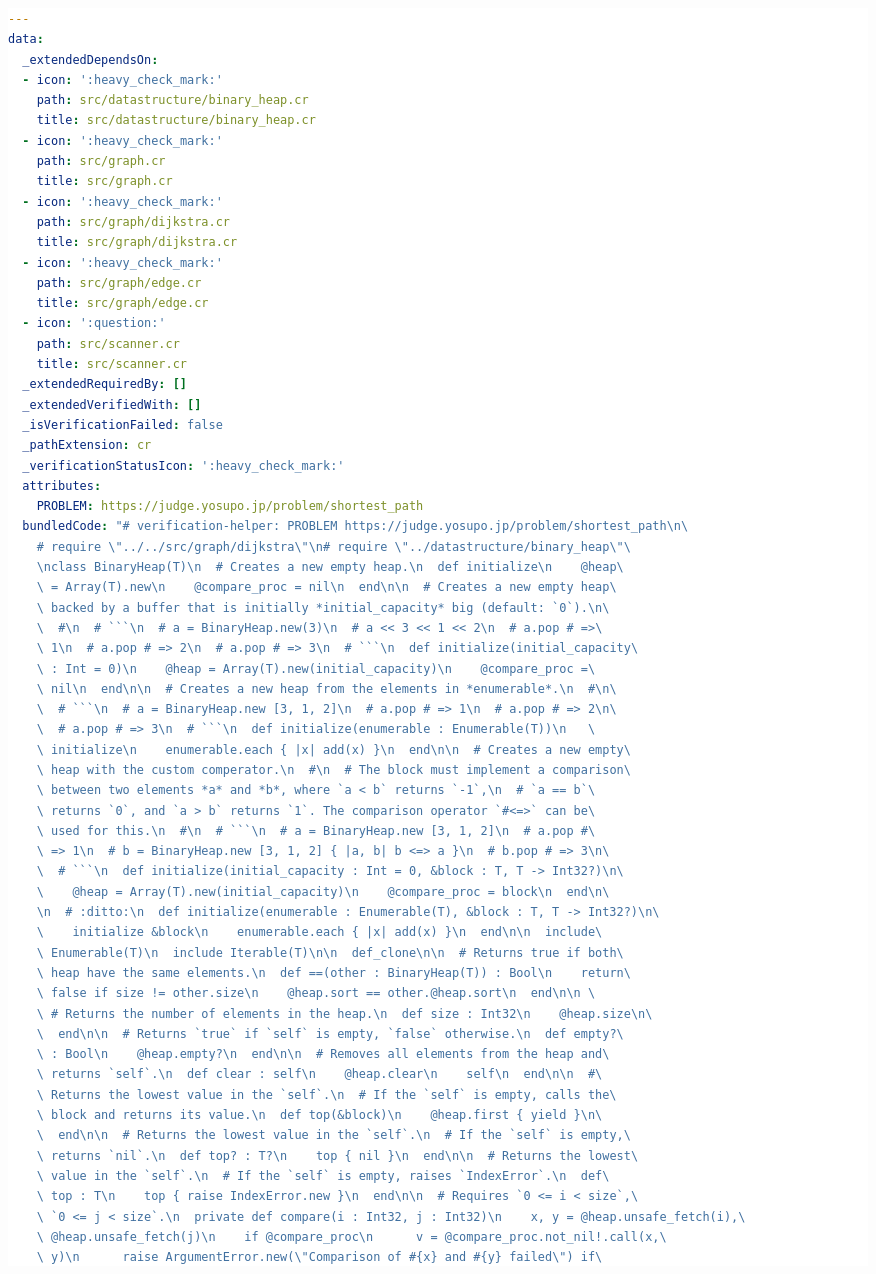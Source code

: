 ```yaml
---
data:
  _extendedDependsOn:
  - icon: ':heavy_check_mark:'
    path: src/datastructure/binary_heap.cr
    title: src/datastructure/binary_heap.cr
  - icon: ':heavy_check_mark:'
    path: src/graph.cr
    title: src/graph.cr
  - icon: ':heavy_check_mark:'
    path: src/graph/dijkstra.cr
    title: src/graph/dijkstra.cr
  - icon: ':heavy_check_mark:'
    path: src/graph/edge.cr
    title: src/graph/edge.cr
  - icon: ':question:'
    path: src/scanner.cr
    title: src/scanner.cr
  _extendedRequiredBy: []
  _extendedVerifiedWith: []
  _isVerificationFailed: false
  _pathExtension: cr
  _verificationStatusIcon: ':heavy_check_mark:'
  attributes:
    PROBLEM: https://judge.yosupo.jp/problem/shortest_path
  bundledCode: "# verification-helper: PROBLEM https://judge.yosupo.jp/problem/shortest_path\n\
    # require \"../../src/graph/dijkstra\"\n# require \"../datastructure/binary_heap\"\
    \nclass BinaryHeap(T)\n  # Creates a new empty heap.\n  def initialize\n    @heap\
    \ = Array(T).new\n    @compare_proc = nil\n  end\n\n  # Creates a new empty heap\
    \ backed by a buffer that is initially *initial_capacity* big (default: `0`).\n\
    \  #\n  # ```\n  # a = BinaryHeap.new(3)\n  # a << 3 << 1 << 2\n  # a.pop # =>\
    \ 1\n  # a.pop # => 2\n  # a.pop # => 3\n  # ```\n  def initialize(initial_capacity\
    \ : Int = 0)\n    @heap = Array(T).new(initial_capacity)\n    @compare_proc =\
    \ nil\n  end\n\n  # Creates a new heap from the elements in *enumerable*.\n  #\n\
    \  # ```\n  # a = BinaryHeap.new [3, 1, 2]\n  # a.pop # => 1\n  # a.pop # => 2\n\
    \  # a.pop # => 3\n  # ```\n  def initialize(enumerable : Enumerable(T))\n   \
    \ initialize\n    enumerable.each { |x| add(x) }\n  end\n\n  # Creates a new empty\
    \ heap with the custom comperator.\n  #\n  # The block must implement a comparison\
    \ between two elements *a* and *b*, where `a < b` returns `-1`,\n  # `a == b`\
    \ returns `0`, and `a > b` returns `1`. The comparison operator `#<=>` can be\
    \ used for this.\n  #\n  # ```\n  # a = BinaryHeap.new [3, 1, 2]\n  # a.pop #\
    \ => 1\n  # b = BinaryHeap.new [3, 1, 2] { |a, b| b <=> a }\n  # b.pop # => 3\n\
    \  # ```\n  def initialize(initial_capacity : Int = 0, &block : T, T -> Int32?)\n\
    \    @heap = Array(T).new(initial_capacity)\n    @compare_proc = block\n  end\n\
    \n  # :ditto:\n  def initialize(enumerable : Enumerable(T), &block : T, T -> Int32?)\n\
    \    initialize &block\n    enumerable.each { |x| add(x) }\n  end\n\n  include\
    \ Enumerable(T)\n  include Iterable(T)\n\n  def_clone\n\n  # Returns true if both\
    \ heap have the same elements.\n  def ==(other : BinaryHeap(T)) : Bool\n    return\
    \ false if size != other.size\n    @heap.sort == other.@heap.sort\n  end\n\n \
    \ # Returns the number of elements in the heap.\n  def size : Int32\n    @heap.size\n\
    \  end\n\n  # Returns `true` if `self` is empty, `false` otherwise.\n  def empty?\
    \ : Bool\n    @heap.empty?\n  end\n\n  # Removes all elements from the heap and\
    \ returns `self`.\n  def clear : self\n    @heap.clear\n    self\n  end\n\n  #\
    \ Returns the lowest value in the `self`.\n  # If the `self` is empty, calls the\
    \ block and returns its value.\n  def top(&block)\n    @heap.first { yield }\n\
    \  end\n\n  # Returns the lowest value in the `self`.\n  # If the `self` is empty,\
    \ returns `nil`.\n  def top? : T?\n    top { nil }\n  end\n\n  # Returns the lowest\
    \ value in the `self`.\n  # If the `self` is empty, raises `IndexError`.\n  def\
    \ top : T\n    top { raise IndexError.new }\n  end\n\n  # Requires `0 <= i < size`,\
    \ `0 <= j < size`.\n  private def compare(i : Int32, j : Int32)\n    x, y = @heap.unsafe_fetch(i),\
    \ @heap.unsafe_fetch(j)\n    if @compare_proc\n      v = @compare_proc.not_nil!.call(x,\
    \ y)\n      raise ArgumentError.new(\"Comparison of #{x} and #{y} failed\") if\
```
